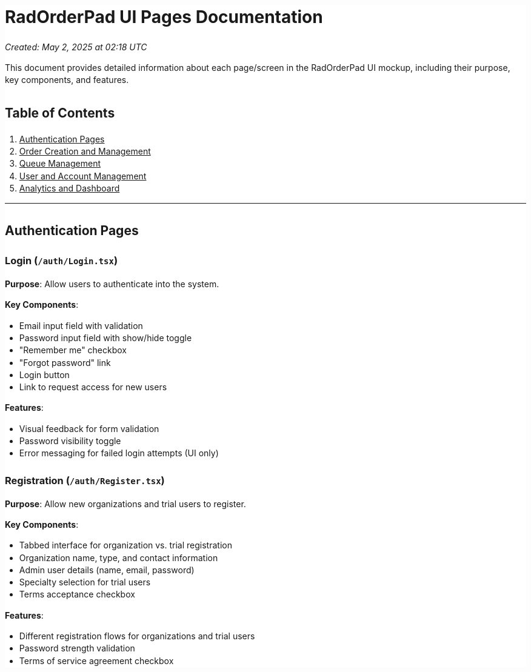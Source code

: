 # RadOrderPad UI Pages Documentation

*Created: May 2, 2025 at 02:18 UTC*

This document provides detailed information about each page/screen in the RadOrderPad UI mockup, including their purpose, key components, and features.

## Table of Contents

1. [Authentication Pages](#authentication-pages)
2. [Order Creation and Management](#order-creation-and-management)
3. [Queue Management](#queue-management)
4. [User and Account Management](#user-and-account-management)
5. [Analytics and Dashboard](#analytics-and-dashboard)

---

## Authentication Pages

### Login (`/auth/Login.tsx`)

**Purpose**: Allow users to authenticate into the system.

**Key Components**:
- Email input field with validation
- Password input field with show/hide toggle
- "Remember me" checkbox
- "Forgot password" link
- Login button
- Link to request access for new users

**Features**:
- Visual feedback for form validation
- Password visibility toggle
- Error messaging for failed login attempts (UI only)

### Registration (`/auth/Register.tsx`)

**Purpose**: Allow new organizations and trial users to register.

**Key Components**:
- Tabbed interface for organization vs. trial registration
- Organization name, type, and contact information
- Admin user details (name, email, password)
- Specialty selection for trial users
- Terms acceptance checkbox

**Features**:
- Different registration flows for organizations and trial users
- Password strength validation
- Terms of service agreement checkbox
